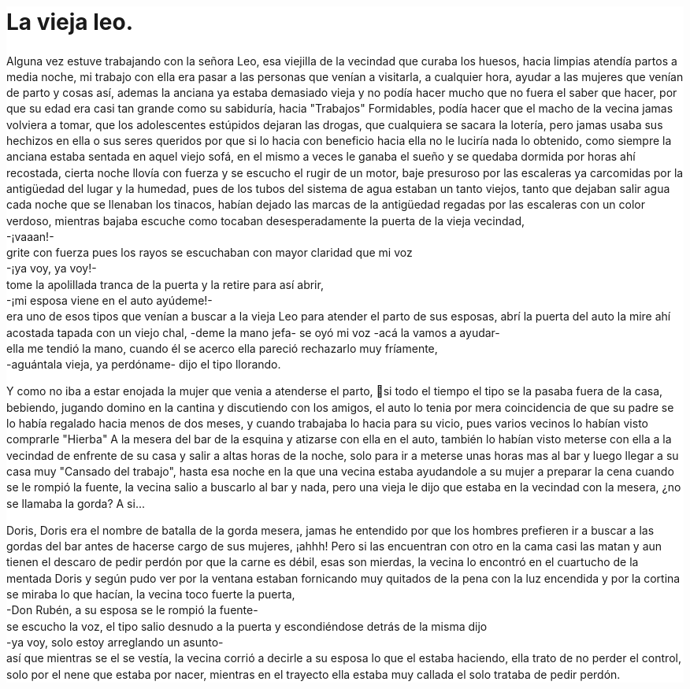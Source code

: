 # La vieja leo.

Alguna vez estuve trabajando con la señora Leo, esa viejilla de la
vecindad que curaba los huesos, hacia limpias atendía partos a media
noche, mi trabajo con ella era pasar a las personas que venían a visitarla,
a cualquier hora, ayudar a las mujeres que venían de parto y cosas así,
ademas la anciana ya estaba demasiado vieja y no podía hacer mucho
que no fuera el saber que hacer, por que su edad era casi tan grande
como su sabiduría, hacia "Trabajos" Formidables, podía hacer que el
macho de la vecina jamas volviera a tomar, que los adolescentes
estúpidos dejaran las drogas, que cualquiera se sacara la lotería, pero
jamas usaba sus hechizos en ella o sus seres queridos por que si lo hacia
con beneficio hacia ella no le luciría nada lo obtenido, como siempre la
anciana estaba sentada en aquel viejo sofá, en el mismo a veces le
ganaba el sueño y se quedaba dormida por horas ahí recostada,
cierta noche llovía con fuerza y se escucho el rugir de un motor, baje
presuroso por las escaleras ya carcomidas por la antigüedad del lugar y
la humedad, pues de los tubos del sistema de agua estaban un tanto
viejos, tanto que dejaban salir agua cada noche que se llenaban los
tinacos, habían dejado las marcas de la antigüedad regadas por las
escaleras con un color verdoso, mientras bajaba escuche como tocaban
desesperadamente la puerta de la vieja vecindad,  
-¡vaaan!-  
grite con fuerza pues los rayos se escuchaban con mayor claridad que mi voz  
-¡ya voy, ya voy!-  
tome la apolillada tranca de la puerta y la retire para así
abrir,  
-¡mi esposa viene en el auto ayúdeme!-  
era uno de esos tipos que
venían a buscar a la vieja Leo para atender el parto de sus esposas, abrí
la puerta del auto la mire ahí acostada tapada con un viejo chal, 
-deme la mano jefa- se oyó mi voz -acá la vamos a ayudar-  
ella me tendió la mano, cuando él se acerco ella pareció rechazarlo muy fríamente,  
-aguántala vieja, ya perdóname- dijo el tipo llorando.

Y como no iba a estar enojada la mujer que venia a atenderse el parto,
si todo el tiempo el tipo se la pasaba fuera de la casa, bebiendo, jugando
domino en la cantina y discutiendo con los amigos, el auto lo tenia por
mera coincidencia de que su padre se lo había regalado hacia menos de
dos meses, y cuando trabajaba lo hacia para su vicio, pues varios
vecinos lo habían visto comprarle "Hierba" A la mesera del bar de la
esquina y atizarse con ella en el auto, también lo habían visto meterse
con ella a la vecindad de enfrente de su casa y salir a altas horas de la
noche, solo para ir a meterse unas horas mas al bar y luego llegar a su
casa muy "Cansado del trabajo", hasta esa noche en la que una vecina
estaba ayudandole a su mujer a preparar la cena cuando se le rompió la
fuente, la vecina salio a buscarlo al bar y nada, pero una vieja le dijo que
estaba en la vecindad con la mesera, ¿no se llamaba la gorda? A si...

Doris, Doris era el nombre de batalla de la gorda mesera, jamas he
entendido por que los hombres prefieren ir a buscar a las gordas del bar
antes de hacerse cargo de sus mujeres, ¡ahhh! Pero si las encuentran
con otro en la cama casi las matan y aun tienen el descaro de pedir
perdón por que la carne es débil, esas son mierdas, la vecina lo encontró
en el cuartucho de la mentada Doris y según pudo ver por la ventana
estaban fornicando muy quitados de la pena con la luz encendida y por la
cortina se miraba lo que hacían, la vecina toco fuerte la puerta,  
-Don Rubén, a su esposa se le rompió la fuente-  
se escucho la voz, el tipo salio desnudo a la puerta y escondiéndose detrás de la misma dijo  
-ya voy, solo estoy arreglando un asunto-   
así que mientras se el se vestía, la vecina corrió a decirle a su esposa lo que el estaba haciendo, ella trato de no perder el control, solo por el nene que estaba por nacer, mientras en el trayecto ella estaba muy callada el solo trataba de pedir perdón.
